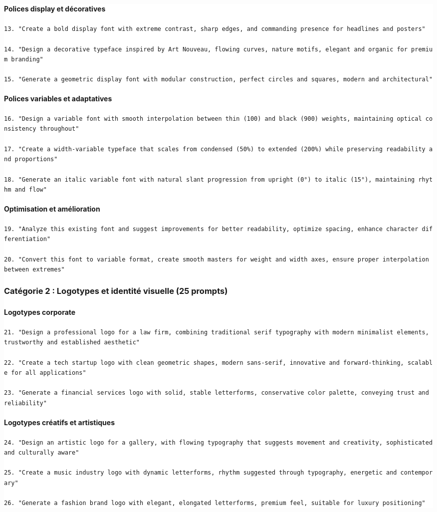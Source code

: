 #### **Polices display et décoratives**
```
13. "Create a bold display font with extreme contrast, sharp edges, and commanding presence for headlines and posters"

14. "Design a decorative typeface inspired by Art Nouveau, flowing curves, nature motifs, elegant and organic for premium branding"

15. "Generate a geometric display font with modular construction, perfect circles and squares, modern and architectural"
```

#### **Polices variables et adaptatives**
```
16. "Design a variable font with smooth interpolation between thin (100) and black (900) weights, maintaining optical consistency throughout"

17. "Create a width-variable typeface that scales from condensed (50%) to extended (200%) while preserving readability and proportions"

18. "Generate an italic variable font with natural slant progression from upright (0°) to italic (15°), maintaining rhythm and flow"
```

#### **Optimisation et amélioration**
```
19. "Analyze this existing font and suggest improvements for better readability, optimize spacing, enhance character differentiation"

20. "Convert this font to variable format, create smooth masters for weight and width axes, ensure proper interpolation between extremes"
```

### Catégorie 2 : Logotypes et identité visuelle (25 prompts)

#### **Logotypes corporate**
```
21. "Design a professional logo for a law firm, combining traditional serif typography with modern minimalist elements, trustworthy and established aesthetic"

22. "Create a tech startup logo with clean geometric shapes, modern sans-serif, innovative and forward-thinking, scalable for all applications"

23. "Generate a financial services logo with solid, stable letterforms, conservative color palette, conveying trust and reliability"
```

#### **Logotypes créatifs et artistiques**
```
24. "Design an artistic logo for a gallery, with flowing typography that suggests movement and creativity, sophisticated and culturally aware"

25. "Create a music industry logo with dynamic letterforms, rhythm suggested through typography, energetic and contemporary"

26. "Generate a fashion brand logo with elegant, elongated letterforms, premium feel, suitable for luxury positioning"
```
